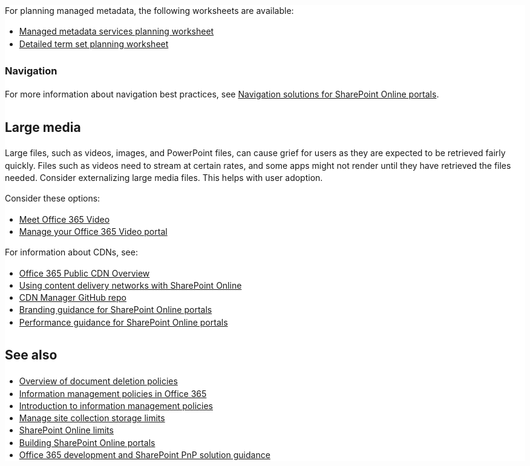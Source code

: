 For planning managed metadata, the following worksheets are available:

- [Managed metadata services planning worksheet](http://go.microsoft.com/fwlink/p/?LinkId=164578)
- [Detailed term set planning worksheet](http://go.microsoft.com/fwlink/p/?LinkId=163487)

### Navigation

For more information about navigation best practices, see [Navigation solutions for SharePoint Online portals](portal-navigation.md). 

## Large media

Large files, such as videos, images, and PowerPoint files, can cause grief for users as they are expected to be retrieved fairly quickly. Files such as videos need to stream at certain rates, and some apps might not render until they have retrieved the files needed. Consider externalizing large media files. This helps with user adoption. 

Consider these options:

- [Meet Office 365 Video](https://support.office.com/en-us/article/Meet-Office-365-Video-ca1cc1a9-a615-46e1-b6a3-40dbd99939a6)
- [Manage your Office 365 Video portal](https://support.office.com/en-us/article/Manage-your-Office-365-Video-portal-c059465b-eba9-44e1-b8c7-8ff7793ff5da?ui=en-US&rs=en-US&ad=US)


For information about CDNs, see:

- [Office 365 Public CDN Overview](https://dev.office.com/blogs/general-availability-of-office-365-cdn)
- [Using content delivery networks with SharePoint Online](https://support.office.com/en-gb/article/Using-content-delivery-networks-with-SharePoint-Online-9a64268c-0b74-4eaa-b971-fb6380b1b165)
- [CDN Manager GitHub repo](https://github.com/SharePoint/PnP/tree/master/Solutions/Core.CDNManager)
- [Branding guidance for SharePoint Online portals](portal-branding.md)
- [Performance guidance for SharePoint Online portals](portal-performance.md)


## See also

- [Overview of document deletion policies](https://support.office.com/en-us/article/overview-of-document-deletion-policies-55e8d858-f278-482b-a198-2e62d6a2e6e5?ui=en-US&rs=en-US&ad=US)
- [Information management policies in Office 365](https://technet.microsoft.com/en-us/library/dn792007.aspx)
- [Introduction to information management policies](https://support.office.com/en-US/article/Introduction-to-information-management-policies-63a0b501-ba59-44b7-a35c-999f3be057b2)
- [Manage site collection storage limits](https://support.office.com/en-US/Article/Manage-site-collection-storage-limits-77389c2c-8e7e-4b16-ab97-1c7103784b08?ui=en-US&rs=en-US&ad=US)
- [SharePoint Online limits](https://support.office.com/en-us/article/sharepoint-online-limits-8f34ff47-b749-408b-abc0-b605e1f6d498?CTT=1&CorrelationId=ab0c93e3-8a23-4a72-887e-bac52c0a874d&ui=en-US&rs=en-US&ad=US)
- [Building SharePoint Online portals](portal-overview.md)
- [Office 365 development and SharePoint PnP solution guidance](office-365-development-patterns-and-practices-solution-guidance.md)
